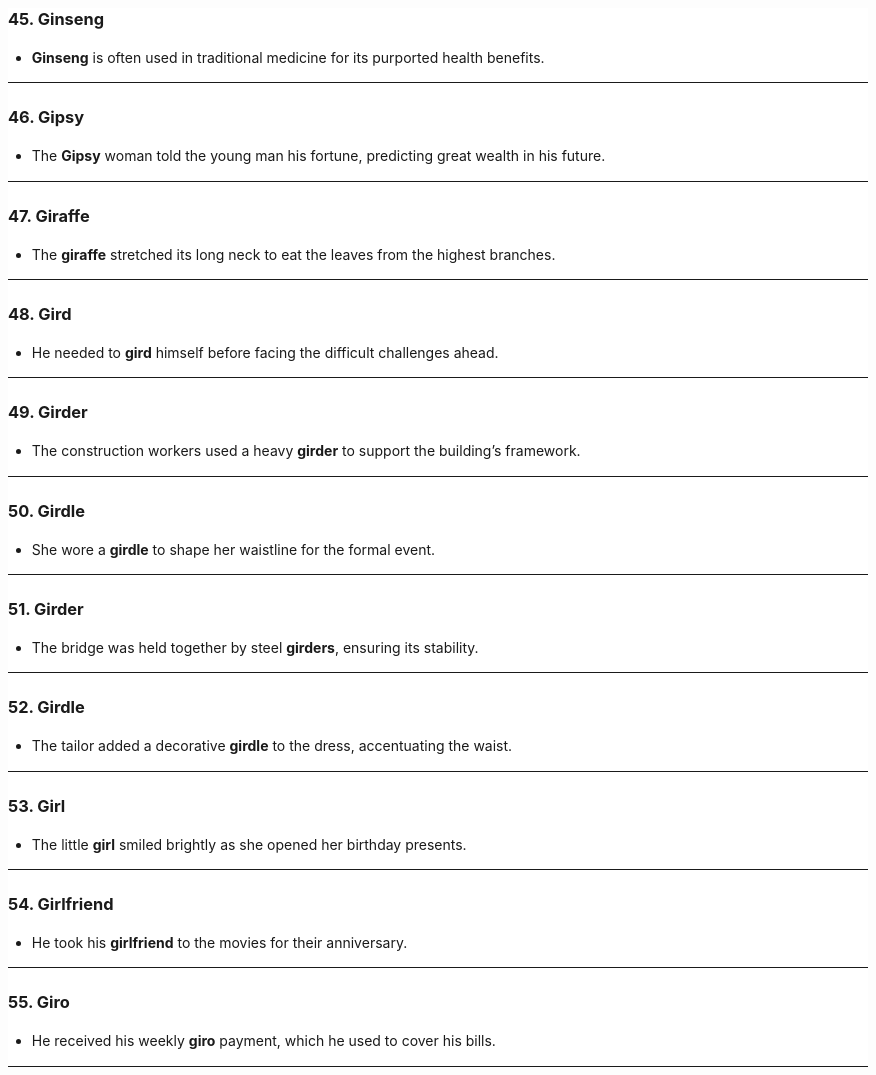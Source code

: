 ### 45. **Ginseng**  
- **Ginseng** is often used in traditional medicine for its purported health benefits.  

---

### 46. **Gipsy**  
- The **Gipsy** woman told the young man his fortune, predicting great wealth in his future.  

---

### 47. **Giraffe**  
- The **giraffe** stretched its long neck to eat the leaves from the highest branches.  

---

### 48. **Gird**  
- He needed to **gird** himself before facing the difficult challenges ahead.  

---

### 49. **Girder**  
- The construction workers used a heavy **girder** to support the building’s framework.  

---

### 50. **Girdle**  
- She wore a **girdle** to shape her waistline for the formal event.  

---

### 51. **Girder**  
- The bridge was held together by steel **girders**, ensuring its stability.  

---

### 52. **Girdle**  
- The tailor added a decorative **girdle** to the dress, accentuating the waist.  

---

### 53. **Girl**  
- The little **girl** smiled brightly as she opened her birthday presents.  

---

### 54. **Girlfriend**  
- He took his **girlfriend** to the movies for their anniversary.  

---

### 55. **Giro**  
- He received his weekly **giro** payment, which he used to cover his bills.  

---
